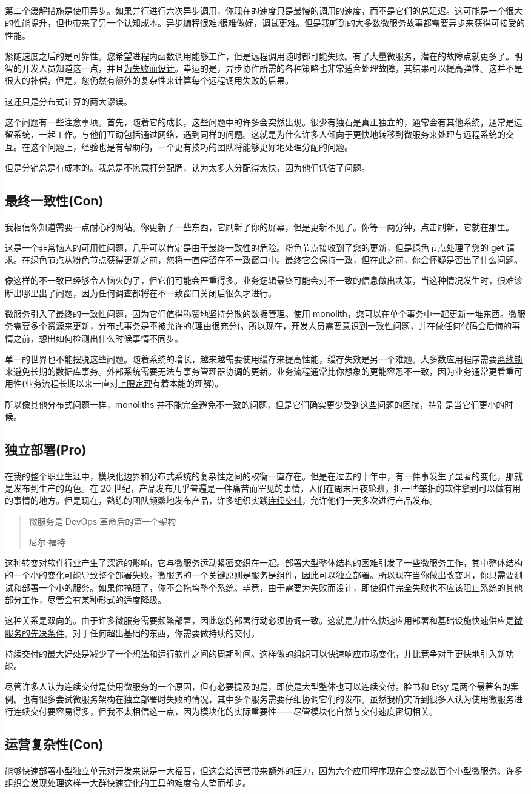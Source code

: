 第二个缓解措施是使用异步。如果并行进行六次异步调用，你现在的速度只是最慢的调用的速度，而不是它们的总延迟。这可能是一个很大的性能提升，但也带来了另一个认知成本。异步编程很难:很难做好，调试更难。但是我听到的大多数微服务故事都需要异步来获得可接受的性能。

紧随速度之后的是可靠性。您希望进程内函数调用能够工作，但是远程调用随时都可能失败。有了大量微服务，潜在的故障点就更多了。明智的开发人员知道这一点，并且[为失败而设计](/articles/microservices.html#DesignForFailure)。幸运的是，异步协作所需的各种策略也非常适合处理故障，其结果可以提高弹性。这并不是很大的补偿，但是，您仍然有额外的复杂性来计算每个远程调用失败的后果。

这还只是分布式计算的两大谬误。

这个问题有一些注意事项。首先，随着它的成长，这些问题中的许多会突然出现。很少有独石是真正独立的，通常会有其他系统，通常是遗留系统，一起工作。与他们互动包括通过网络，遇到同样的问题。这就是为什么许多人倾向于更快地转移到微服务来处理与远程系统的交互。在这个问题上，经验也是有帮助的，一个更有技巧的团队将能够更好地处理分配的问题。

但是分销总是有成本的。我总是不愿意打分配牌，认为太多人分配得太快，因为他们低估了问题。

## 最终一致性(Con)

我相信你知道需要一点耐心的网站。你更新了一些东西，它刷新了你的屏幕，但是更新不见了。你等一两分钟，点击刷新，它就在那里。

这是一个非常恼人的可用性问题，几乎可以肯定是由于最终一致性的危险。粉色节点接收到了您的更新，但是绿色节点处理了您的 get 请求。在绿色节点从粉色节点获得更新之前，您将一直停留在不一致窗口中。最终它会保持一致，但在此之前，你会怀疑是否出了什么问题。

像这样的不一致已经够令人恼火的了，但它们可能会严重得多。业务逻辑最终可能会对不一致的信息做出决策，当这种情况发生时，很难诊断出哪里出了问题，因为任何调查都将在不一致窗口关闭后很久才进行。

微服务引入了最终的一致性问题，因为它们值得称赞地坚持分散的数据管理。使用 monolith，您可以在单个事务中一起更新一堆东西。微服务需要多个资源来更新，分布式事务是不被允许的(理由很充分)。所以现在，开发人员需要意识到一致性问题，并在做任何代码会后悔的事情之前，想出如何检测出什么时候事情不同步。

单一的世界也不能摆脱这些问题。随着系统的增长，越来越需要使用缓存来提高性能，缓存失效是另一个难题。大多数应用程序需要[离线锁](/eaaCatalog/optimisticOfflineLock.html)来避免长期的数据库事务。外部系统需要无法与事务管理器协调的更新。业务流程通常比你想象的更能容忍不一致，因为业务通常更看重可用性(业务流程长期以来一直对[上限定理](http://ksat.me/a-plain-english-introduction-to-cap-theorem/)有着本能的理解)。

所以像其他分布式问题一样，monoliths 并不能完全避免不一致的问题，但是它们确实更少受到这些问题的困扰，特别是当它们更小的时候。

## 独立部署(Pro)

在我的整个职业生涯中，模块化边界和分布式系统的复杂性之间的权衡一直存在。但是在过去的十年中，有一件事发生了显著的变化，那就是发布到生产的角色。在 20 世纪，产品发布几乎普遍是一件痛苦而罕见的事情，人们在周末日夜轮班，把一些笨拙的软件拿到可以做有用的事情的地方。但是现在，熟练的团队频繁地发布产品，许多组织实践[连续交付](/bliki/ContinuousDelivery.html)，允许他们一天多次进行产品发布。

> 微服务是 DevOps 革命后的第一个架构
> 
> 尼尔·福特

这种转变对软件行业产生了深远的影响，它与微服务运动紧密交织在一起。部署大型整体结构的困难引发了一些微服务工作，其中整体结构的一个小的变化可能导致整个部署失败。微服务的一个关键原则是[服务是组件](/articles/microservices.html#ComponentizationViaServices)，因此可以独立部署。所以现在当你做出改变时，你只需要测试和部署一个小的服务。如果你搞砸了，你不会拖垮整个系统。毕竟，由于需要为失败而设计，即使组件完全失败也不应该阻止系统的其他部分工作，尽管会有某种形式的适度降级。

这种关系是双向的。由于许多微服务需要频繁部署，因此您的部署行动必须协调一致。这就是为什么快速应用部署和基础设施快速供应是[微服务的先决条件](/bliki/MicroservicePrerequisites.html)。对于任何超出基础的东西，你需要做持续的交付。

持续交付的最大好处是减少了一个想法和运行软件之间的周期时间。这样做的组织可以快速响应市场变化，并比竞争对手更快地引入新功能。

尽管许多人认为连续交付是使用微服务的一个原因，但有必要提及的是，即使是大型整体也可以连续交付。脸书和 Etsy 是两个最著名的案例。也有很多尝试微服务架构在独立部署时失败的情况，其中多个服务需要仔细协调它们的发布。虽然我确实听到很多人认为使用微服务进行连续交付要容易得多，但我不太相信这一点，因为模块化的实际重要性——尽管模块化自然与交付速度密切相关。

## 运营复杂性(Con)

能够快速部署小型独立单元对开发来说是一大福音，但这会给运营带来额外的压力，因为六个应用程序现在会变成数百个小型微服务。许多组织会发现处理这样一大群快速变化的工具的难度令人望而却步。
